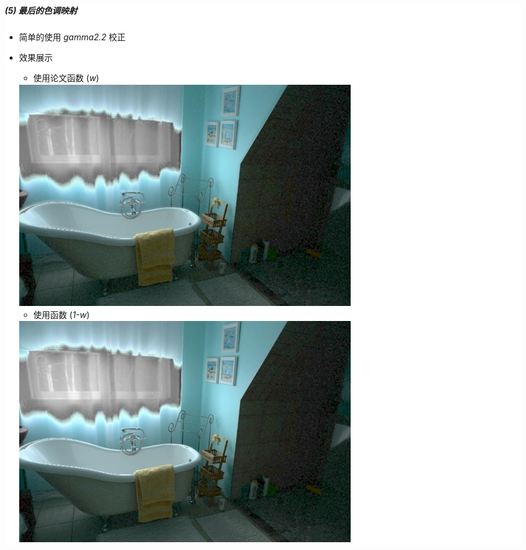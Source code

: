 ##### (5) 最后的色调映射

+ 简单的使用 *gamma2.2* 校正

+ 效果展示

    + 使用论文函数 (*w*)

    <img src="pic/J_ex_result.1.jpg" alt="img" style="zoom:80%;" />

    + 使用函数 (*1-w*)

    <img src="pic/J_ex_result.1.minus.w.jpg" alt="img" style="zoom:80%;" />
